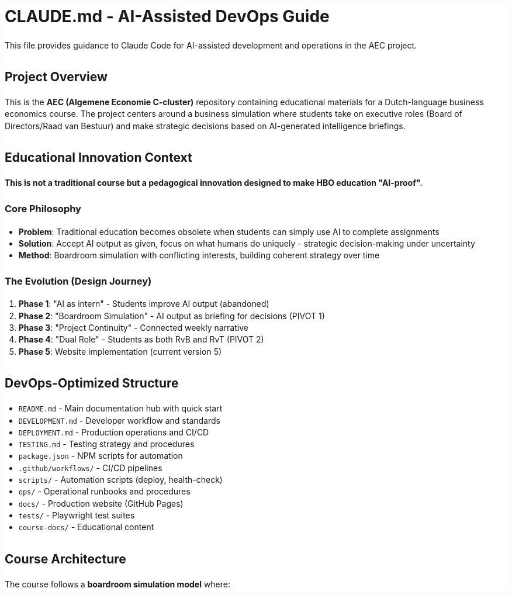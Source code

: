 # CLAUDE.md - AI-Assisted DevOps Guide

This file provides guidance to Claude Code for AI-assisted development and operations in the AEC project.

## Project Overview

This is the **AEC (Algemene Economie C-cluster)** repository containing educational materials for a Dutch-language business economics course. The project centers around a business simulation where students take on executive roles (Board of Directors/Raad van Bestuur) and make strategic decisions based on AI-generated intelligence briefings.

## Educational Innovation Context

**This is not a traditional course but a pedagogical innovation designed to make HBO education "AI-proof".**

### Core Philosophy
- **Problem**: Traditional education becomes obsolete when students can simply use AI to complete assignments
- **Solution**: Accept AI output as given, focus on what humans do uniquely - strategic decision-making under uncertainty
- **Method**: Boardroom simulation with conflicting interests, building coherent strategy over time

### The Evolution (Design Journey)
1. **Phase 1**: "AI as intern" - Students improve AI output (abandoned)
2. **Phase 2**: "Boardroom Simulation" - AI output as briefing for decisions (PIVOT 1)
3. **Phase 3**: "Project Continuity" - Connected weekly narrative
4. **Phase 4**: "Dual Role" - Students as both RvB and RvT (PIVOT 2)
5. **Phase 5**: Website implementation (current version 5)

## DevOps-Optimized Structure

- `README.md` - Main documentation hub with quick start
- `DEVELOPMENT.md` - Developer workflow and standards  
- `DEPLOYMENT.md` - Production operations and CI/CD
- `TESTING.md` - Testing strategy and procedures
- `package.json` - NPM scripts for automation
- `.github/workflows/` - CI/CD pipelines
- `scripts/` - Automation scripts (deploy, health-check)
- `ops/` - Operational runbooks and procedures
- `docs/` - Production website (GitHub Pages)
- `tests/` - Playwright test suites
- `course-docs/` - Educational content

## Course Architecture

The course follows a **boardroom simulation model** where:
